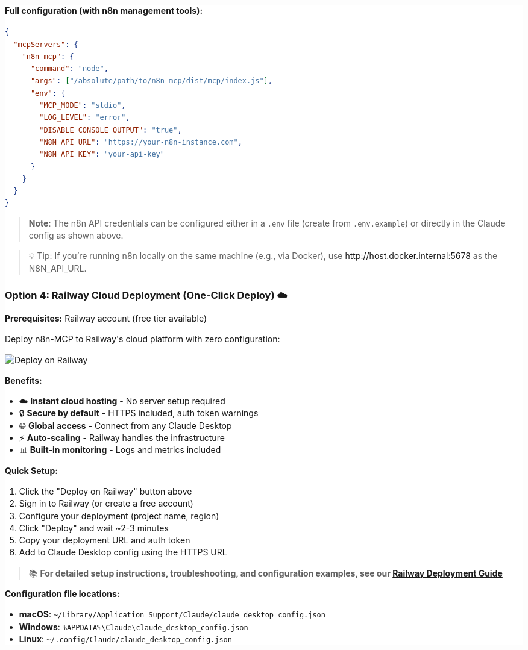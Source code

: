 **Full configuration (with n8n management tools):**
```json
{
  "mcpServers": {
    "n8n-mcp": {
      "command": "node",
      "args": ["/absolute/path/to/n8n-mcp/dist/mcp/index.js"],
      "env": {
        "MCP_MODE": "stdio",
        "LOG_LEVEL": "error",
        "DISABLE_CONSOLE_OUTPUT": "true",
        "N8N_API_URL": "https://your-n8n-instance.com",
        "N8N_API_KEY": "your-api-key"
      }
    }
  }
}
```

> **Note**: The n8n API credentials can be configured either in a `.env` file (create from `.env.example`) or directly in the Claude config as shown above.

> 💡 Tip: If you’re running n8n locally on the same machine (e.g., via Docker), use http://host.docker.internal:5678 as the N8N_API_URL.

### Option 4: Railway Cloud Deployment (One-Click Deploy) ☁️

**Prerequisites:** Railway account (free tier available)

Deploy n8n-MCP to Railway's cloud platform with zero configuration:

[![Deploy on Railway](https://railway.com/button.svg)](https://railway.com/deploy/n8n-mcp?referralCode=n8n-mcp)

**Benefits:**
- ☁️ **Instant cloud hosting** - No server setup required
- 🔒 **Secure by default** - HTTPS included, auth token warnings
- 🌐 **Global access** - Connect from any Claude Desktop
- ⚡ **Auto-scaling** - Railway handles the infrastructure
- 📊 **Built-in monitoring** - Logs and metrics included

**Quick Setup:**
1. Click the "Deploy on Railway" button above
2. Sign in to Railway (or create a free account)
3. Configure your deployment (project name, region)
4. Click "Deploy" and wait ~2-3 minutes
5. Copy your deployment URL and auth token
6. Add to Claude Desktop config using the HTTPS URL

> 📚 **For detailed setup instructions, troubleshooting, and configuration examples, see our [Railway Deployment Guide](./docs/RAILWAY_DEPLOYMENT.md)**

**Configuration file locations:**
- **macOS**: `~/Library/Application Support/Claude/claude_desktop_config.json`
- **Windows**: `%APPDATA%\Claude\claude_desktop_config.json`
- **Linux**: `~/.config/Claude/claude_desktop_config.json`
